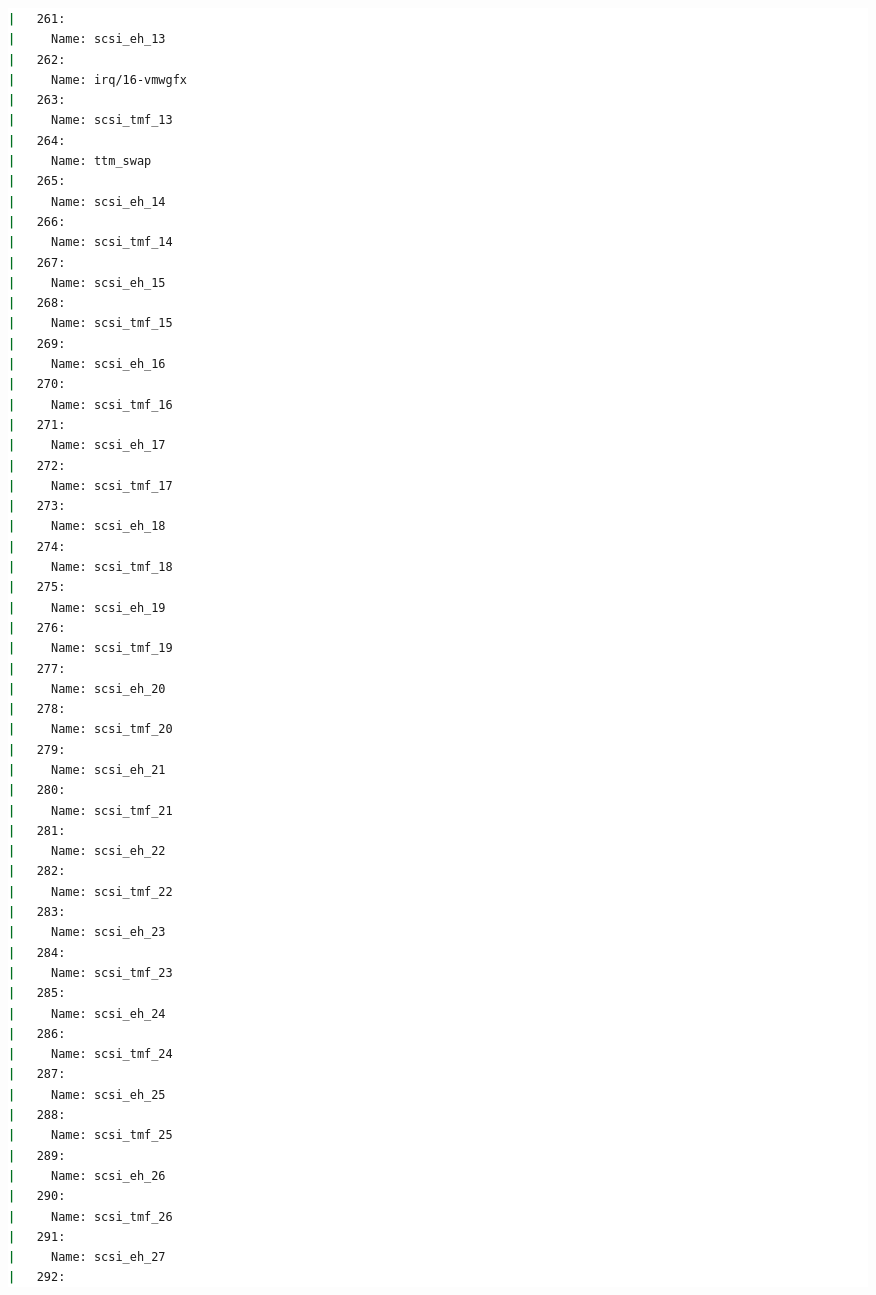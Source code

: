 ```bash
|   261:
|     Name: scsi_eh_13
|   262:
|     Name: irq/16-vmwgfx
|   263:
|     Name: scsi_tmf_13
|   264:
|     Name: ttm_swap
|   265:
|     Name: scsi_eh_14
|   266:
|     Name: scsi_tmf_14
|   267:
|     Name: scsi_eh_15
|   268:
|     Name: scsi_tmf_15
|   269:
|     Name: scsi_eh_16
|   270:
|     Name: scsi_tmf_16
|   271:
|     Name: scsi_eh_17
|   272:
|     Name: scsi_tmf_17
|   273:
|     Name: scsi_eh_18
|   274:
|     Name: scsi_tmf_18
|   275:
|     Name: scsi_eh_19
|   276:
|     Name: scsi_tmf_19
|   277:
|     Name: scsi_eh_20
|   278:
|     Name: scsi_tmf_20
|   279:
|     Name: scsi_eh_21
|   280:
|     Name: scsi_tmf_21
|   281:
|     Name: scsi_eh_22
|   282:
|     Name: scsi_tmf_22
|   283:
|     Name: scsi_eh_23
|   284:
|     Name: scsi_tmf_23
|   285:
|     Name: scsi_eh_24
|   286:
|     Name: scsi_tmf_24
|   287:
|     Name: scsi_eh_25
|   288:
|     Name: scsi_tmf_25
|   289:
|     Name: scsi_eh_26
|   290:
|     Name: scsi_tmf_26
|   291:
|     Name: scsi_eh_27
|   292:
```